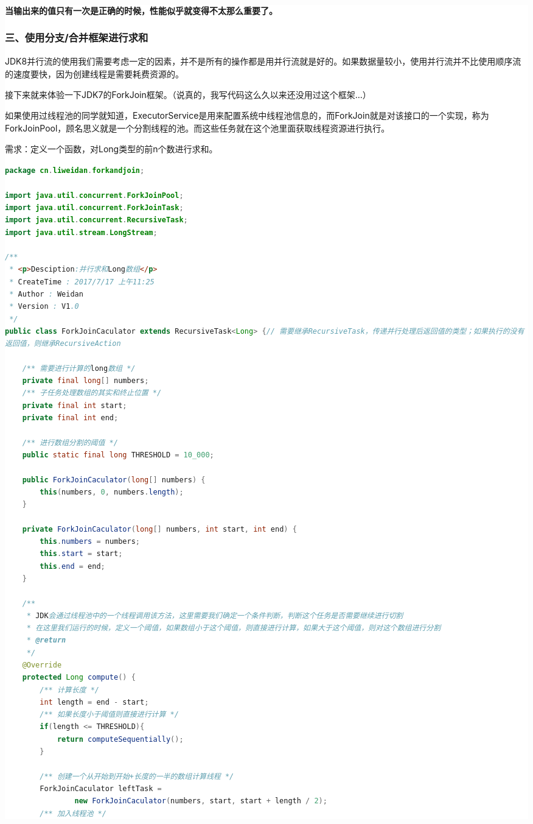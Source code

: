 **当输出来的值只有一次是正确的时候，性能似乎就变得不太那么重要了。**

### 三、使用分支/合并框架进行求和
JDK8并行流的使用我们需要考虑一定的因素，并不是所有的操作都是用并行流就是好的。如果数据量较小，使用并行流并不比使用顺序流的速度要快，因为创建线程是需要耗费资源的。

接下来就来体验一下JDK7的ForkJoin框架。（说真的，我写代码这么久以来还没用过这个框架...）

如果使用过线程池的同学就知道，ExecutorService是用来配置系统中线程池信息的，而ForkJoin就是对该接口的一个实现，称为ForkJoinPool，顾名思义就是一个分割线程的池。而这些任务就在这个池里面获取线程资源进行执行。

需求：定义一个函数，对Long类型的前n个数进行求和。
```java
package cn.liweidan.forkandjoin;

import java.util.concurrent.ForkJoinPool;
import java.util.concurrent.ForkJoinTask;
import java.util.concurrent.RecursiveTask;
import java.util.stream.LongStream;

/**
 * <p>Desciption:并行求和Long数组</p>
 * CreateTime : 2017/7/17 上午11:25
 * Author : Weidan
 * Version : V1.0
 */
public class ForkJoinCaculator extends RecursiveTask<Long> {// 需要继承RecursiveTask，传递并行处理后返回值的类型；如果执行的没有返回值，则继承RecursiveAction

    /** 需要进行计算的long数组 */
    private final long[] numbers;
    /** 子任务处理数组的其实和终止位置 */
    private final int start;
    private final int end;

    /** 进行数组分割的阈值 */
    public static final long THRESHOLD = 10_000;

    public ForkJoinCaculator(long[] numbers) {
        this(numbers, 0, numbers.length);
    }

    private ForkJoinCaculator(long[] numbers, int start, int end) {
        this.numbers = numbers;
        this.start = start;
        this.end = end;
    }

    /**
     * JDK会通过线程池中的一个线程调用该方法，这里需要我们确定一个条件判断，判断这个任务是否需要继续进行切割
     * 在这里我们运行的时候，定义一个阈值，如果数组小于这个阈值，则直接进行计算，如果大于这个阈值，则对这个数组进行分割
     * @return
     */
    @Override
    protected Long compute() {
        /** 计算长度 */
        int length = end - start;
        /** 如果长度小于阈值则直接进行计算 */
        if(length <= THRESHOLD){
            return computeSequentially();
        }

        /** 创建一个从开始到开始+长度的一半的数组计算线程 */
        ForkJoinCaculator leftTask =
                new ForkJoinCaculator(numbers, start, start + length / 2);
        /** 加入线程池 */
```